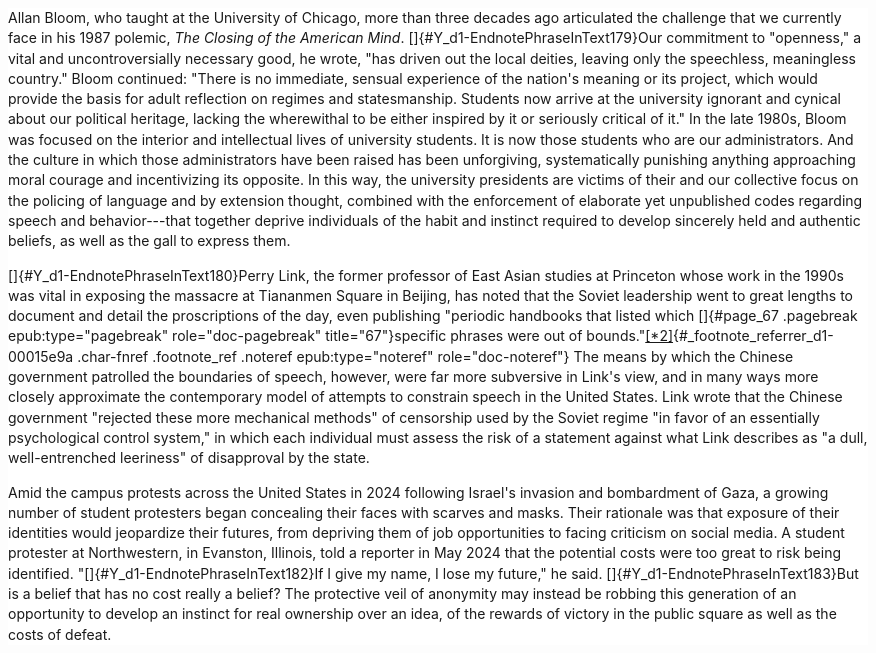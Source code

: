 Allan Bloom, who taught at the University of Chicago, more than three
decades ago articulated the challenge that we currently face in his 1987
polemic, *The Closing of the American Mind*.
[]{#Y_d1-EndnotePhraseInText179}Our commitment to "openness," a vital
and uncontroversially necessary good, he wrote, "has driven out the
local deities, leaving only the speechless, meaningless country." Bloom
continued: "There is no immediate, sensual experience of the nation's
meaning or its project, which would provide the basis for adult
reflection on regimes and statesmanship. Students now arrive at the
university ignorant and cynical about our political heritage, lacking
the wherewithal to be either inspired by it or seriously critical of
it." In the late 1980s, Bloom was focused on the interior and
intellectual lives of university students. It is now those students who
are our administrators. And the culture in which those administrators
have been raised has been unforgiving, systematically punishing anything
approaching moral courage and incentivizing its opposite. In this way,
the university presidents are victims of their and our collective focus
on the policing of language and by extension thought, combined with the
enforcement of elaborate yet unpublished codes regarding speech and
behavior---that together deprive individuals of the habit and instinct
required to develop sincerely held and authentic beliefs, as well as the
gall to express them.

[]{#Y_d1-EndnotePhraseInText180}Perry Link, the former professor of East
Asian studies at Princeton whose work in the 1990s was vital in exposing
the massacre at Tiananmen Square in Beijing, has noted that the Soviet
leadership went to great lengths to document and detail the
proscriptions of the day, even publishing "periodic handbooks that
listed which []{#page_67 .pagebreak epub:type="pagebreak"
role="doc-pagebreak" title="67"}specific phrases were out of
bounds."[\[\*2\]](Karp_9780593798706_epub3_c005_r1.xhtml#_footnote_d1-00015e9a "footnote"){#_footnote_referrer_d1-00015e9a
.char-fnref .footnote_ref .noteref epub:type="noteref"
role="doc-noteref"} The means by which the Chinese government patrolled
the boundaries of speech, however, were far more subversive in Link's
view, and in many ways more closely approximate the contemporary model
of attempts to constrain speech in the United States. Link wrote that
the Chinese government "rejected these more mechanical methods" of
censorship used by the Soviet regime "in favor of an essentially
psychological control system," in which each individual must assess the
risk of a statement against what Link describes as "a dull,
well-entrenched leeriness" of disapproval by the state.

Amid the campus protests across the United States in 2024 following
Israel's invasion and bombardment of Gaza, a growing number of student
protesters began concealing their faces with scarves and masks. Their
rationale was that exposure of their identities would jeopardize their
futures, from depriving them of job opportunities to facing criticism on
social media. A student protester at Northwestern, in Evanston,
Illinois, told a reporter in May 2024 that the potential costs were too
great to risk being identified. "[]{#Y_d1-EndnotePhraseInText182}If I
give my name, I lose my future," he said.
[]{#Y_d1-EndnotePhraseInText183}But is a belief that has no cost really
a belief? The protective veil of anonymity may instead be robbing this
generation of an opportunity to develop an instinct for real ownership
over an idea, of the rewards of victory in the public square as well as
the costs of defeat.
